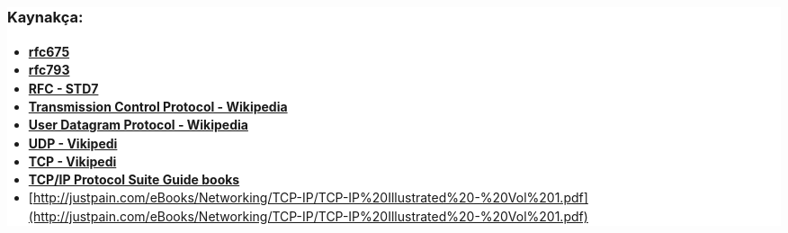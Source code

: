 ### Kaynakça:
* [**rfc675**](https://datatracker.ietf.org/doc/html/rfc675)
* [**rfc793**](https://datatracker.ietf.org/doc/html/rfc793)
* [**RFC - STD7**](https://tools.ietf.org/html/std7)
* [**Transmission Control Protocol - Wikipedia**](https://en.wikipedia.org/wiki/Transmission_Control_Protocol)
* [**User Datagram Protocol - Wikipedia**](https://en.wikipedia.org/wiki/User_Datagram_Protocol)
* [**UDP - Vikipedi**](https://tr.wikipedia.org/wiki/UDP)
* [**TCP - Vikipedi**](https://tr.wikipedia.org/wiki/TCP)
* [**TCP/IP Protocol Suite Guide books**](https://dl.acm.org/doi/abs/10.5555/572565)
* [http://justpain.com/eBooks/Networking/TCP-IP/TCP-IP%20Illustrated%20-%20Vol%201.pdf](http://justpain.com/eBooks/Networking/TCP-IP/TCP-IP%20Illustrated%20-%20Vol%201.pdf)
